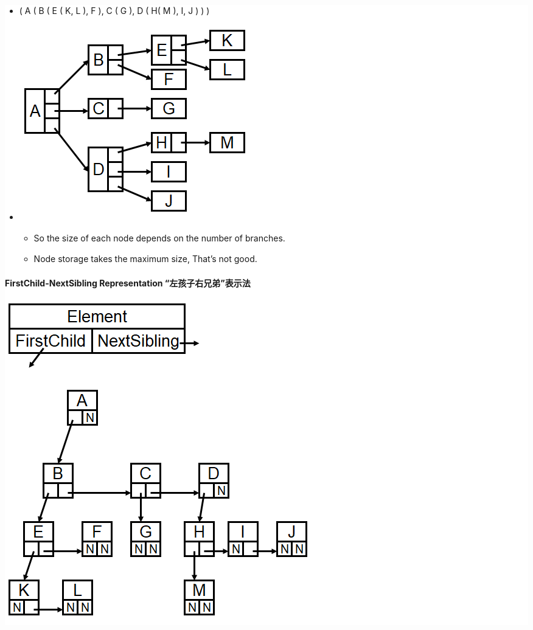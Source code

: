 - ( A ( B ( E ( K, L ), F ), C ( G ), D ( H( M ), I, J ) ) )

- ![c40f1f16-97aa-4c5d-9f6f-dd992d12bd6b](./images/c40f1f16-97aa-4c5d-9f6f-dd992d12bd6b.png)
  
  - So the size of each node depends on the number of branches.
  
  - Node storage takes the maximum size, That’s not good.

#### FirstChild-NextSibling Representation “左孩子右兄弟”表示法

![9e9013eb-d2ed-4a65-b8c7-5a47b089b2aa](./images/9e9013eb-d2ed-4a65-b8c7-5a47b089b2aa.png)

![d4395505-19a4-44cb-8087-e4148ab85673](./images/d4395505-19a4-44cb-8087-e4148ab85673.png)
